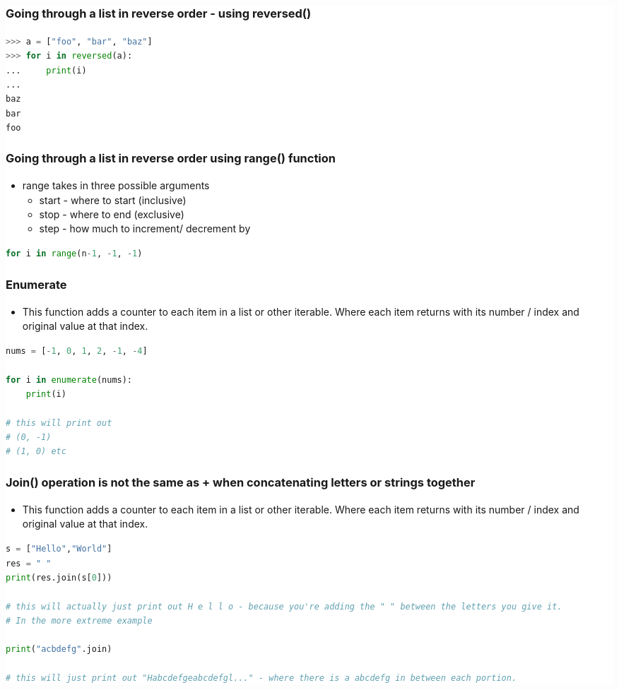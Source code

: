 ### Going through a list in reverse order - using reversed()

```python
>>> a = ["foo", "bar", "baz"]
>>> for i in reversed(a):
...     print(i)
...
baz
bar
foo
```

### Going through a list in reverse order using range() function

- range takes in three possible arguments
  - start - where to start (inclusive)
  - stop - where to end (exclusive)
  - step - how much to increment/ decrement by

```python
for i in range(n-1, -1, -1)
```

### Enumerate

- This function adds a counter to each item in a list or other iterable. Where each item returns with its number / index and original value at that index.

```python
nums = [-1, 0, 1, 2, -1, -4]

for i in enumerate(nums):
    print(i)

# this will print out
# (0, -1)
# (1, 0) etc
```

### Join() operation is not the same as + when concatenating letters or strings together

- This function adds a counter to each item in a list or other iterable. Where each item returns with its number / index and original value at that index.

```python
s = ["Hello","World"]
res = " "
print(res.join(s[0]))

# this will actually just print out H e l l o - because you're adding the " " between the letters you give it.
# In the more extreme example

print("acbdefg".join)

# this will just print out "Habcdefgeabcdefgl..." - where there is a abcdefg in between each portion.

```
